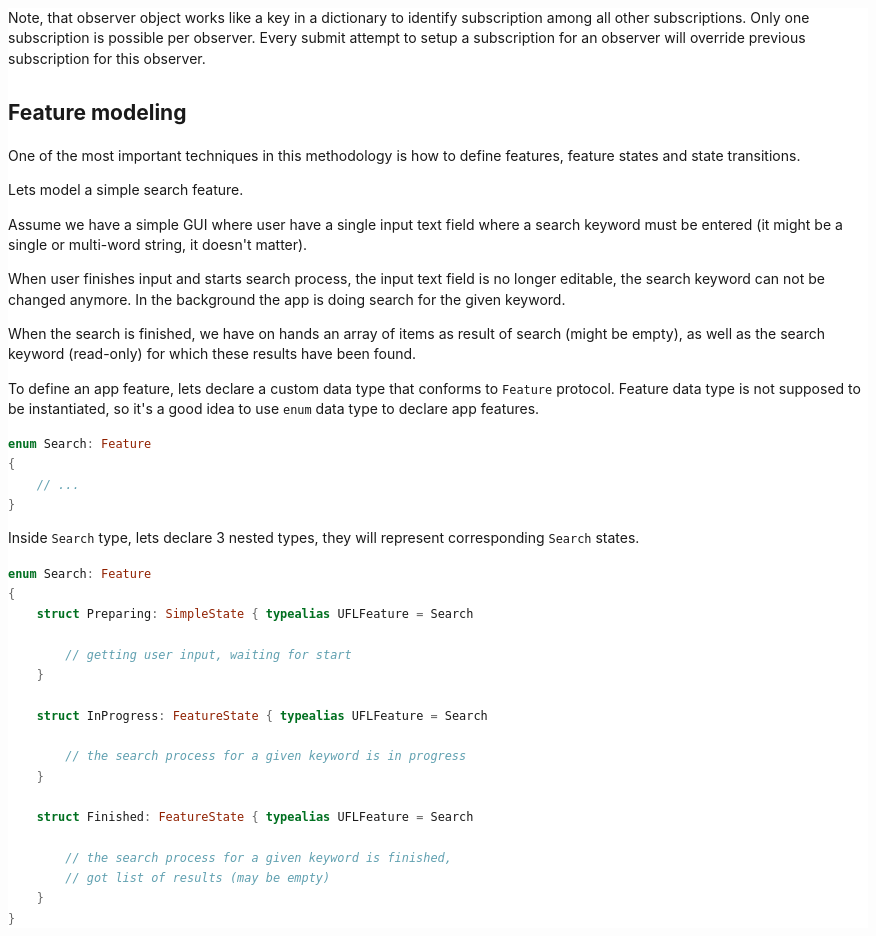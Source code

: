 Note, that observer object works like a key in a dictionary to identify subscription among all other subscriptions. Only one subscription is possible per observer. Every submit attempt to setup a subscription for an observer will override previous subscription for this observer.

## Feature modeling

One of the most important techniques in this methodology is how to define features, feature states and state transitions.

Lets model a simple search feature.

Assume we have a simple GUI where user have a single input text field where a search keyword must be entered (it might be a single or multi-word string, it doesn't matter).

When user finishes input and starts search process, the input text field is no longer editable, the search keyword can not be changed anymore. In the background the app is doing search for the given keyword.

When the search is finished, we have on hands an array of items as result of search (might be empty), as well as the search keyword (read-only) for which these results have been found.

To define an app feature, lets declare a custom data type that conforms to `Feature` protocol. Feature data type is not supposed to be instantiated, so it's a good idea to use `enum` data type to declare app features.

```swift
enum Search: Feature
{
	// ...
}
```

Inside `Search` type, lets declare 3 nested types, they will represent corresponding `Search` states.

```swift
enum Search: Feature
{
    struct Preparing: SimpleState { typealias UFLFeature = Search
        
        // getting user input, waiting for start
    }
    
    struct InProgress: FeatureState { typealias UFLFeature = Search
        
        // the search process for a given keyword is in progress
    }
    
    struct Finished: FeatureState { typealias UFLFeature = Search
        
        // the search process for a given keyword is finished,
        // got list of results (may be empty)
    }
}
```
